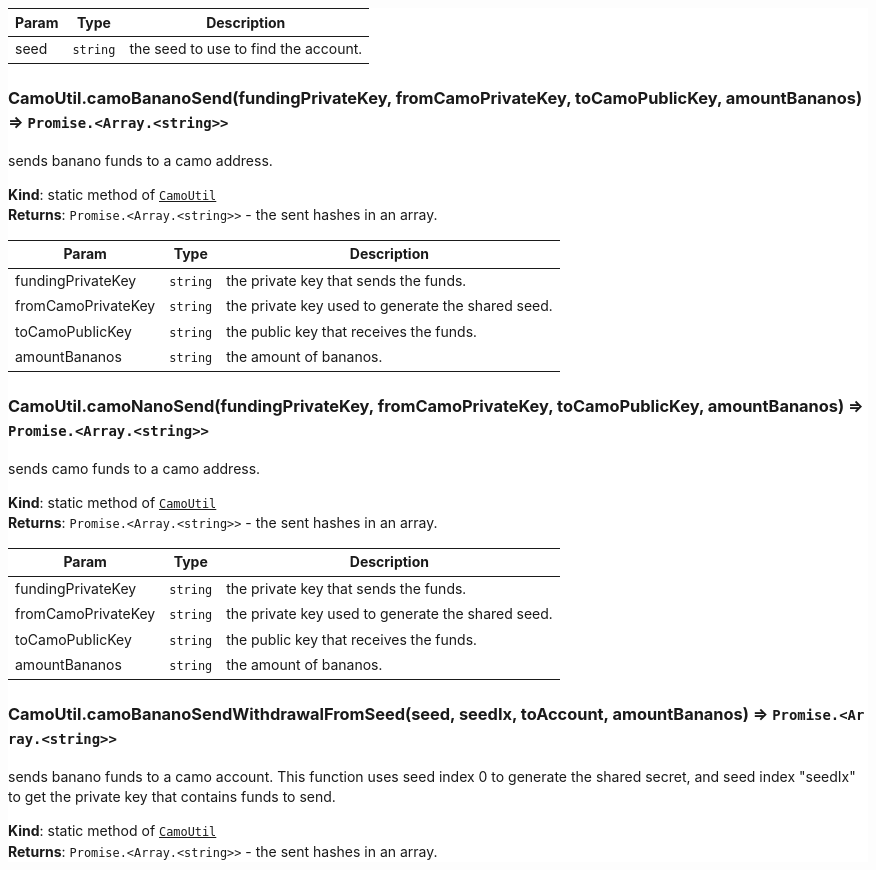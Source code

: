 | Param | Type | Description |
| --- | --- | --- |
| seed | <code>string</code> | the seed to use to find the account. |

<a name="CamoUtil.camoBananoSend"></a>

### CamoUtil.camoBananoSend(fundingPrivateKey, fromCamoPrivateKey, toCamoPublicKey, amountBananos) ⇒ <code>Promise.&lt;Array.&lt;string&gt;&gt;</code>
sends banano funds to a camo address.

**Kind**: static method of [<code>CamoUtil</code>](#CamoUtil)  
**Returns**: <code>Promise.&lt;Array.&lt;string&gt;&gt;</code> - the sent hashes in an array.  

| Param | Type | Description |
| --- | --- | --- |
| fundingPrivateKey | <code>string</code> | the private key that sends the funds. |
| fromCamoPrivateKey | <code>string</code> | the private key used to generate the shared seed. |
| toCamoPublicKey | <code>string</code> | the public key that receives the funds. |
| amountBananos | <code>string</code> | the amount of bananos. |

<a name="CamoUtil.camoNanoSend"></a>

### CamoUtil.camoNanoSend(fundingPrivateKey, fromCamoPrivateKey, toCamoPublicKey, amountBananos) ⇒ <code>Promise.&lt;Array.&lt;string&gt;&gt;</code>
sends camo funds to a camo address.

**Kind**: static method of [<code>CamoUtil</code>](#CamoUtil)  
**Returns**: <code>Promise.&lt;Array.&lt;string&gt;&gt;</code> - the sent hashes in an array.  

| Param | Type | Description |
| --- | --- | --- |
| fundingPrivateKey | <code>string</code> | the private key that sends the funds. |
| fromCamoPrivateKey | <code>string</code> | the private key used to generate the shared seed. |
| toCamoPublicKey | <code>string</code> | the public key that receives the funds. |
| amountBananos | <code>string</code> | the amount of bananos. |

<a name="CamoUtil.camoBananoSendWithdrawalFromSeed"></a>

### CamoUtil.camoBananoSendWithdrawalFromSeed(seed, seedIx, toAccount, amountBananos) ⇒ <code>Promise.&lt;Array.&lt;string&gt;&gt;</code>
sends banano funds to a camo account.
This function uses seed index 0 to generate the shared secret,
and seed index "seedIx" to get the private key that contains funds to send.

**Kind**: static method of [<code>CamoUtil</code>](#CamoUtil)  
**Returns**: <code>Promise.&lt;Array.&lt;string&gt;&gt;</code> - the sent hashes in an array.  
